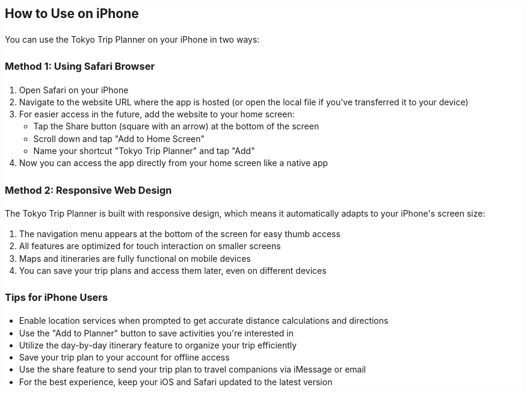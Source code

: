 ## How to Use on iPhone

You can use the Tokyo Trip Planner on your iPhone in two ways:

### Method 1: Using Safari Browser

1. Open Safari on your iPhone
2. Navigate to the website URL where the app is hosted (or open the local file if you've transferred it to your device)
3. For easier access in the future, add the website to your home screen:
   - Tap the Share button (square with an arrow) at the bottom of the screen
   - Scroll down and tap "Add to Home Screen"
   - Name your shortcut "Tokyo Trip Planner" and tap "Add"
4. Now you can access the app directly from your home screen like a native app

### Method 2: Responsive Web Design

The Tokyo Trip Planner is built with responsive design, which means it automatically adapts to your iPhone's screen size:

1. The navigation menu appears at the bottom of the screen for easy thumb access
2. All features are optimized for touch interaction on smaller screens
3. Maps and itineraries are fully functional on mobile devices
4. You can save your trip plans and access them later, even on different devices

### Tips for iPhone Users

- Enable location services when prompted to get accurate distance calculations and directions
- Use the "Add to Planner" button to save activities you're interested in
- Utilize the day-by-day itinerary feature to organize your trip efficiently
- Save your trip plan to your account for offline access
- Use the share feature to send your trip plan to travel companions via iMessage or email
- For the best experience, keep your iOS and Safari updated to the latest version

